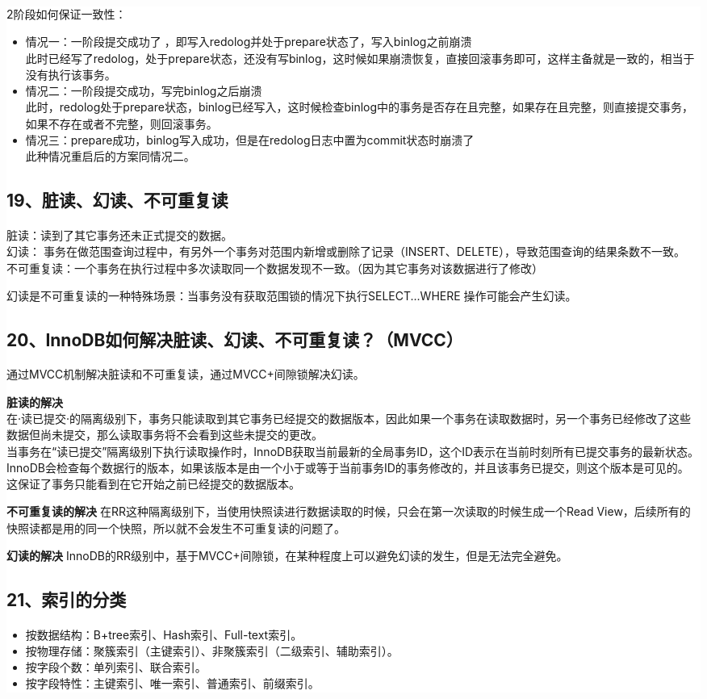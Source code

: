 2阶段如何保证一致性：  
  - 情况一：一阶段提交成功了 ，即写入redolog并处于prepare状态了，写入binlog之前崩溃  
    此时已经写了redolog，处于prepare状态，还没有写binlog，这时候如果崩溃恢复，直接回滚事务即可，这样主备就是一致的，相当于没有执行该事务。    
  - 情况二：一阶段提交成功，写完binlog之后崩溃  
     此时，redolog处于prepare状态，binlog已经写入，这时候检查binlog中的事务是否存在且完整，如果存在且完整，则直接提交事务，如果不存在或者不完整，则回滚事务。  
  - 情况三：prepare成功，binlog写入成功，但是在redolog日志中置为commit状态时崩溃了  
     此种情况重启后的方案同情况二。

## 19、脏读、幻读、不可重复读
脏读：读到了其它事务还未正式提交的数据。  
幻读：  事务在做范围查询过程中，有另外一个事务对范围内新增或删除了记录（INSERT、DELETE），导致范围查询的结果条数不一致。    
不可重复读：一个事务在执行过程中多次读取同一个数据发现不一致。（因为其它事务对该数据进行了修改）

幻读是不可重复读的一种特殊场景：当事务没有获取范围锁的情况下执行SELECT...WHERE 操作可能会产生幻读。  

## 20、InnoDB如何解决脏读、幻读、不可重复读？（MVCC）  
通过MVCC机制解决脏读和不可重复读，通过MVCC+间隙锁解决幻读。  

**脏读的解决**   
在·读已提交·的隔离级别下，事务只能读取到其它事务已经提交的数据版本，因此如果一个事务在读取数据时，另一个事务已经修改了这些数据但尚未提交，那么读取事务将不会看到这些未提交的更改。  
当事务在“读已提交”隔离级别下执行读取操作时，InnoDB获取当前最新的全局事务ID，这个ID表示在当前时刻所有已提交事务的最新状态。 InnoDB会检查每个数据行的版本，如果该版本是由一个小于或等于当前事务ID的事务修改的，并且该事务已提交，则这个版本是可见的。 这保证了事务只能看到在它开始之前已经提交的数据版本。  

**不可重复读的解决** 
在RR这种隔离级别下，当使用快照读进行数据读取的时候，只会在第一次读取的时候生成一个Read View，后续所有的快照读都是用的同一个快照，所以就不会发生不可重复读的问题了。  

**幻读的解决**
InnoDB的RR级别中，基于MVCC+间隙锁，在某种程度上可以避免幻读的发生，但是无法完全避免。

## 21、索引的分类
- 按数据结构：B+tree索引、Hash索引、Full-text索引。
- 按物理存储：聚簇索引（主键索引）、非聚簇索引（二级索引、辅助索引）。
- 按字段个数：单列索引、联合索引。
- 按字段特性：主键索引、唯一索引、普通索引、前缀索引。

